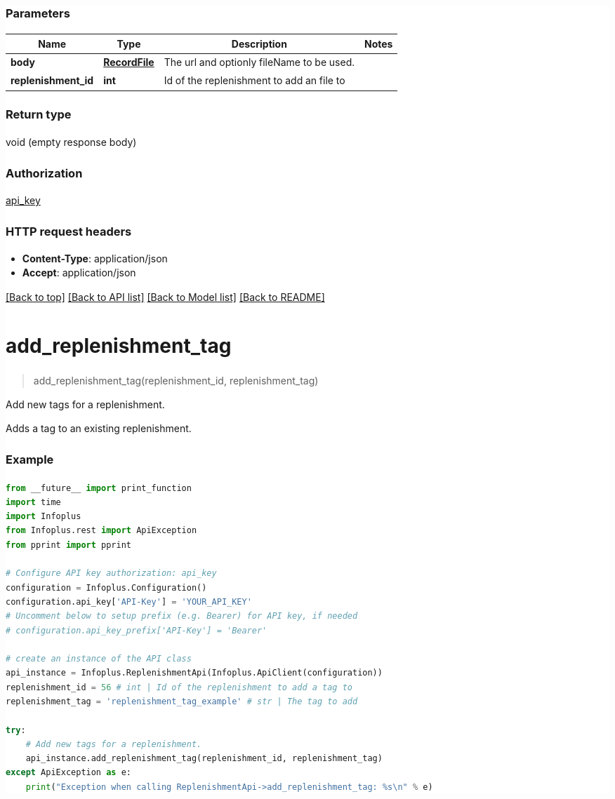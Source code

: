 ### Parameters

Name | Type | Description  | Notes
------------- | ------------- | ------------- | -------------
 **body** | [**RecordFile**](RecordFile.md)| The url and optionly fileName to be used. | 
 **replenishment_id** | **int**| Id of the replenishment to add an file to | 

### Return type

void (empty response body)

### Authorization

[api_key](../README.md#api_key)

### HTTP request headers

 - **Content-Type**: application/json
 - **Accept**: application/json

[[Back to top]](#) [[Back to API list]](../README.md#documentation-for-api-endpoints) [[Back to Model list]](../README.md#documentation-for-models) [[Back to README]](../README.md)

# **add_replenishment_tag**
> add_replenishment_tag(replenishment_id, replenishment_tag)

Add new tags for a replenishment.

Adds a tag to an existing replenishment.

### Example
```python
from __future__ import print_function
import time
import Infoplus
from Infoplus.rest import ApiException
from pprint import pprint

# Configure API key authorization: api_key
configuration = Infoplus.Configuration()
configuration.api_key['API-Key'] = 'YOUR_API_KEY'
# Uncomment below to setup prefix (e.g. Bearer) for API key, if needed
# configuration.api_key_prefix['API-Key'] = 'Bearer'

# create an instance of the API class
api_instance = Infoplus.ReplenishmentApi(Infoplus.ApiClient(configuration))
replenishment_id = 56 # int | Id of the replenishment to add a tag to
replenishment_tag = 'replenishment_tag_example' # str | The tag to add

try:
    # Add new tags for a replenishment.
    api_instance.add_replenishment_tag(replenishment_id, replenishment_tag)
except ApiException as e:
    print("Exception when calling ReplenishmentApi->add_replenishment_tag: %s\n" % e)
```
